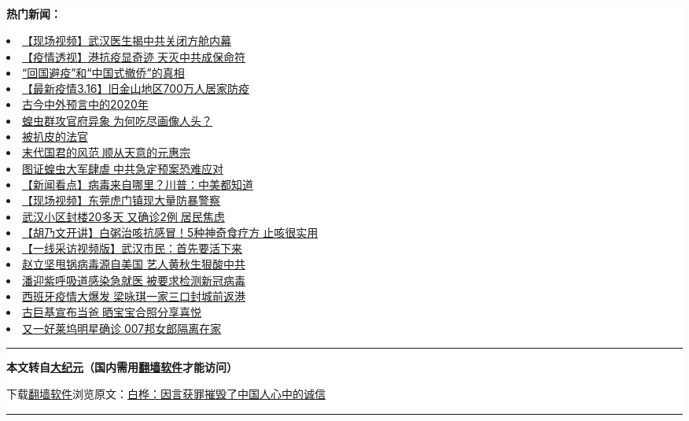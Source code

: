 <strong>热门新闻：</strong>
<li><a href="/gb/20/3/16/n11943071.md#1">【现场视频】武汉医生揭中共关闭方舱内幕</a></li>
<li><a href="/gb/20/3/15/n11942593.md#1">【疫情透视】港抗疫显奇迹 天灭中共成保命符</a></li>
<li><a href="/gb/20/3/16/n11943372.md#1">“回国避疫”和“中国式撤侨”的真相</a></li>
<li><a href="/gb/20/3/15/n11942860.md#1">【最新疫情3.16】旧金山地区700万人居家防疫</a></li>
<li><a href="/gb/20/2/18/n11877949.md#1">古今中外预言中的2020年</a></li>
<li><a href="/gb/20/2/29/n11905232.md#1">蝗虫群攻官府异象 为何吃尽画像人头？</a></li>
<li><a href="/gb/20/3/9/n11925830.md#1">被扒皮的法官</a></li>
<li><a href="/gb/20/2/28/n11903572.md#1">末代国君的风范 顺从天意的元惠宗</a></li>
<li><a href="/gb/20/3/15/n11942373.md#1">图证蝗虫大军肆虐 中共急定预案恐难应对</a></li>
<li><a href="/gb/20/3/14/n11940769.md#1">【新闻看点】病毒来自哪里？川普：中美都知道</a></li>
<li><a href="/gb/20/3/14/n11941017.md#1">【现场视频】东莞虎门镇现大量防暴警察</a></li>
<li><a href="/gb/20/3/16/n11945347.md#1">武汉小区封楼20多天 又确诊2例 居民焦虑</a></li>
<li><a href="/gb/20/3/16/n11944883.md#1">【胡乃文开讲】白粥治咳抗感冒！5种神奇食疗方 止咳很实用</a></li>
<li><a href="/gb/20/3/15/n11941189.md#1">【一线采访视频版】武汉市民：首先要活下来</a></li>
<li><a href="/gb/20/3/15/n11942589.md#1">赵立坚甩锅病毒源自美国 艺人黄秋生狠酸中共</a></li>
<li><a href="/gb/20/3/15/n11942781.md#1">潘迎紫呼吸道感染急就医 被要求检测新冠病毒</a></li>
<li><a href="/gb/20/3/15/n11942415.md#1">西班牙疫情大爆发 梁咏琪一家三口封城前返港</a></li>
<li><a href="/gb/20/3/16/n11943288.md#1">古巨基宣布当爸 晒宝宝合照分享喜悦</a></li>
<li><a href="/gb/20/3/16/n11943213.md#1">又一好莱坞明星确诊 007邦女郎隔离在家</a></li>
<hr>

<strong>本文转自<a href="https://www.epochtimes.com">大纪元</a>（国内需用<a href="https://github.com/bannedbook/fanqiang/wiki">翻墙软件</a>才能访问）</strong><p>下载<a href="https://github.com/bannedbook/fanqiang/wiki">翻墙软件</a>浏览原文：<a href="https://www.epochtimes.com/gb/17/9/14/n9629739.htm">白桦：因言获罪摧毁了中国人心中的诚信</a></p><hr>
